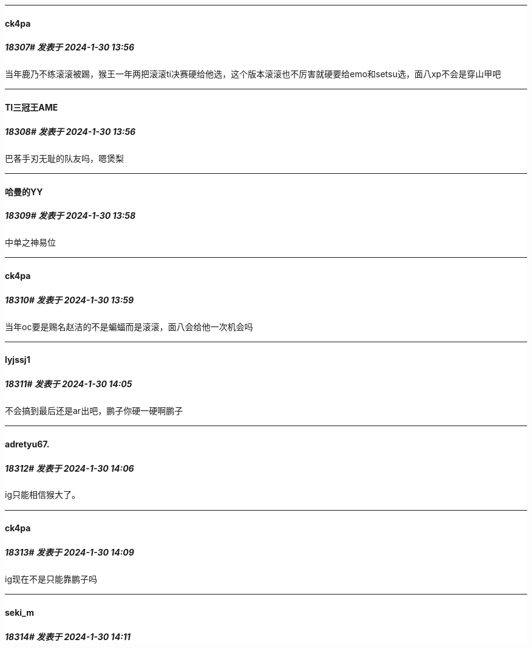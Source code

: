 *****

####  ck4pa  
##### 18307#       发表于 2024-1-30 13:56

当年鹿乃不练滚滚被踢，猴王一年两把滚滚ti决赛硬给他选，这个版本滚滚也不厉害就硬要给emo和setsu选，面八xp不会是穿山甲吧

*****

####  TI三冠王AME  
##### 18308#       发表于 2024-1-30 13:56

巴茖手刃无耻的队友吗，嗯煲梨

*****

####  哈曼的YY  
##### 18309#       发表于 2024-1-30 13:58

中单之神易位

*****

####  ck4pa  
##### 18310#       发表于 2024-1-30 13:59

当年oc要是赐名赵洁的不是蝙蝠而是滚滚，面八会给他一次机会吗


*****

####  lyjssj1  
##### 18311#       发表于 2024-1-30 14:05

不会搞到最后还是ar出吧，鹏子你硬一硬啊鹏子

*****

####  adretyu67.  
##### 18312#       发表于 2024-1-30 14:06

ig只能相信猴大了。

*****

####  ck4pa  
##### 18313#       发表于 2024-1-30 14:09

ig现在不是只能靠鹏子吗

*****

####  seki_m  
##### 18314#       发表于 2024-1-30 14:11
